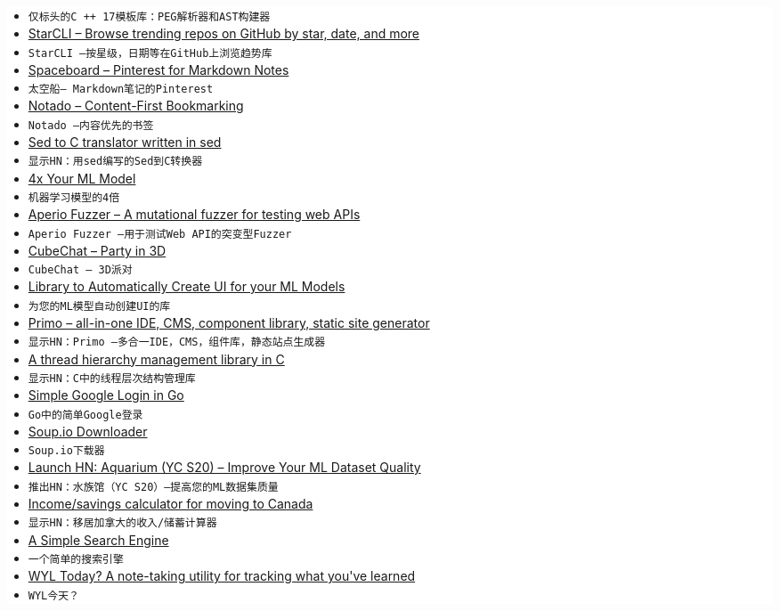 - `仅标头的C ++ 17模板库：PEG解析器和AST构建器`
- [ StarCLI – Browse trending repos on GitHub by star, date, and more](https://github.com/hedythedev/starcli/)
- `StarCLI –按星级，日期等在GitHub上浏览趋势库`
- [ Spaceboard – Pinterest for Markdown Notes](https://github.com/cktang88/spaceboard)
- `太空船– Markdown笔记的Pinterest`
- [ Notado – Content-First Bookmarking](https://notado.app/)
- `Notado –内容优先的书签`
- [ Sed to C translator written in sed](https://github.com/lhoursquentin/sed-bin)
- `显示HN：用sed编写的Sed到C转换器`
- [ 4x Your ML Model](https://colab.research.google.com/drive/1D6hxdGPSnlgHWJ4klGZwhoMCLEOjLe5M)
- `机器学习模型的4倍`
- [ Aperio Fuzzer – A mutational fuzzer for testing web APIs](https://aperiosecurity.com/blog/meet-aperio/)
- `Aperio Fuzzer –用于测试Web API的突变型Fuzzer`
- [ CubeChat – Party in 3D](https://cubechat.io/)
- `CubeChat – 3D派对`
- [ Library to Automatically Create UI for your ML Models](https://github.com/gradio-app/gradio)
- `为您的ML模型自动创建UI的库`
- [ Primo – all-in-one IDE, CMS, component library, static site generator](https://primo.af)
- `显示HN：Primo –多合一IDE，CMS，组件库，静态站点生成器`
- [ A thread hierarchy management library in C](https://github.com/gueststar/nthm)
- `显示HN：C中的线程层次结构管理库`
- [ Simple Google Login in Go](https://github.com/borud/gin)
- `Go中的简单Google登录`
- [ Soup.io Downloader](https://github.com/nathell/soupscraper)
- `Soup.io下载器`
- [Launch HN: Aquarium (YC S20) – Improve Your ML Dataset Quality](item?id=23821502)
- `推出HN：水族馆（YC S20）–提高您的ML数据集质量`
- [ Income/savings calculator for moving to Canada](https://boomstick.games/northward/index.html)
- `显示HN：移居加拿大的收入/储蓄计算器`
- [ A Simple Search Engine](https://kuurio.com)
- `一个简单的搜索引擎`
- [ WYL Today? A note-taking utility for tracking what you've learned](https://wyl.today/)
- `WYL今天？`

